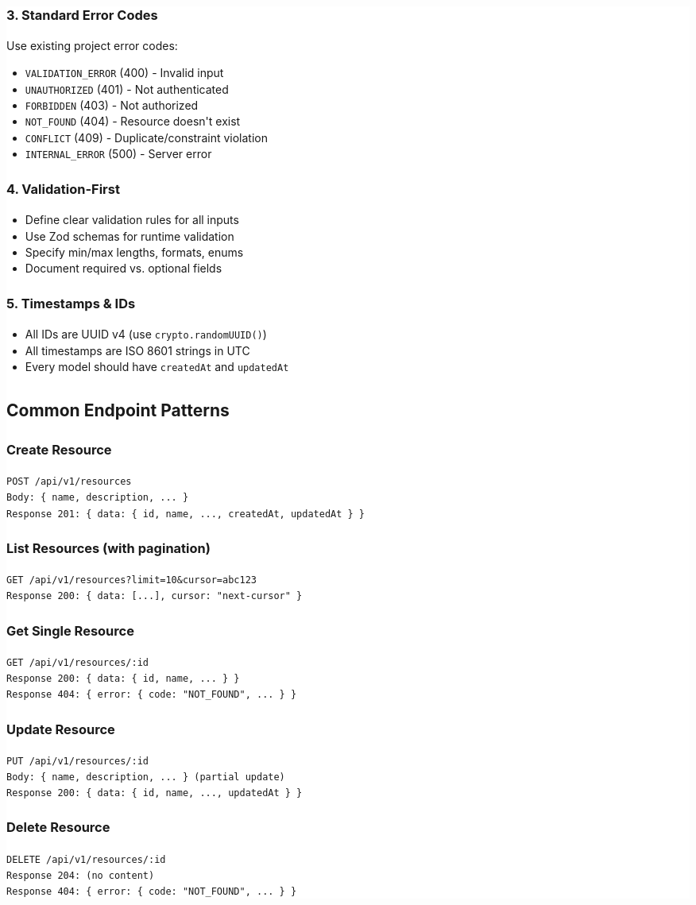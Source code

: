 ### 3. Standard Error Codes
Use existing project error codes:
- `VALIDATION_ERROR` (400) - Invalid input
- `UNAUTHORIZED` (401) - Not authenticated
- `FORBIDDEN` (403) - Not authorized
- `NOT_FOUND` (404) - Resource doesn't exist
- `CONFLICT` (409) - Duplicate/constraint violation
- `INTERNAL_ERROR` (500) - Server error

### 4. Validation-First
- Define clear validation rules for all inputs
- Use Zod schemas for runtime validation
- Specify min/max lengths, formats, enums
- Document required vs. optional fields

### 5. Timestamps & IDs
- All IDs are UUID v4 (use `crypto.randomUUID()`)
- All timestamps are ISO 8601 strings in UTC
- Every model should have `createdAt` and `updatedAt`

## Common Endpoint Patterns

### Create Resource
```
POST /api/v1/resources
Body: { name, description, ... }
Response 201: { data: { id, name, ..., createdAt, updatedAt } }
```

### List Resources (with pagination)
```
GET /api/v1/resources?limit=10&cursor=abc123
Response 200: { data: [...], cursor: "next-cursor" }
```

### Get Single Resource
```
GET /api/v1/resources/:id
Response 200: { data: { id, name, ... } }
Response 404: { error: { code: "NOT_FOUND", ... } }
```

### Update Resource
```
PUT /api/v1/resources/:id
Body: { name, description, ... } (partial update)
Response 200: { data: { id, name, ..., updatedAt } }
```

### Delete Resource
```
DELETE /api/v1/resources/:id
Response 204: (no content)
Response 404: { error: { code: "NOT_FOUND", ... } }
```
